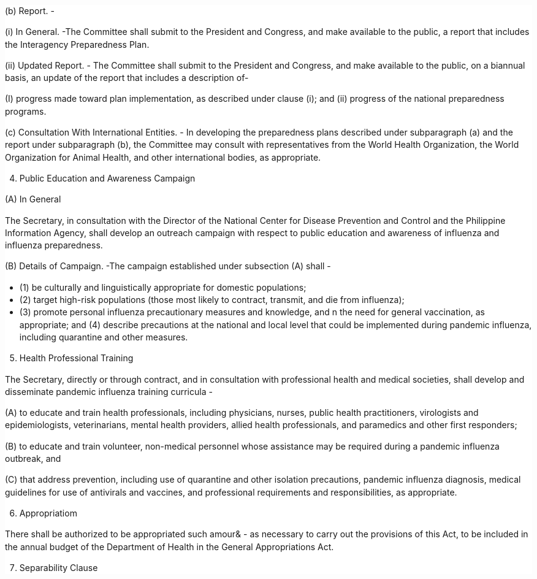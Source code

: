 (b) Report. - 

(i) In General. -The Committee shall submit to the President and  Congress, and make available  to the public, a report  that includes the Interagency Preparedness Plan. 

(ii) Updated Report. - The  Committee  shall  submit  to  the President and Congress,  and  make available  to  the  public, on a biannual basis, an update of the report that includes a description of- 

(I) progress  made toward  plan  implementation, as described under clause (i); and (ii) progress of the national preparedness programs. 

(c) Consultation  With International  Entities. - In   developing the preparedness plans described  under subparagraph (a)  and  the report  under subparagraph (b), the Committee  may consult with representatives from the World Health Organization, the World Organization for Animal Health, and other international bodies, as appropriate. 


4. Public Education and Awareness Campaign

(A) In General

The Secretary, in consultation with the Director of the National Center for  Disease  Prevention and  Control and the Philippine  Information Agency,  shall develop an outreach campaign with respect to public education and awareness of influenza and influenza preparedness. 

(B) Details of Campaign. -The campaign established under subsection (A) shall - 

- (1) be culturally and linguistically appropriate for domestic populations; 
- (2) target high-risk populations  (those most likely to contract, transmit, and die from influenza); 
- (3) promote personal influenza precautionary measures and knowledge, and n the need for general vaccination, as appropriate; and (4) describe precautions at the national and local level  that could be implemented during pandemic influenza, including quarantine and other measures. 


5. Health  Professional  Training

The Secretary, directly or through contract, and in consultation with professional  health and medical societies, shall develop and disseminate pandemic influenza training curricula - 

(A) to educate and train health  professionals, including physicians,  nurses, public health practitioners, virologists and epidemiologists, veterinarians, mental health providers, allied health professionals,  and paramedics and other first responders; 

(B) to educate and train volunteer, non-medical personnel whose assistance may be required during a pandemic influenza outbreak, and 

(C) that address prevention,   including use of quarantine  and other   isolation precautions, pandemic  influenza diagnosis,  medical guidelines  for use of  antivirals and vaccines, and professional requirements and responsibilities, as appropriate. 


6. Appropriatiom

There shall be authorized to be appropriated such amour& - as necessary to carry out the provisions of this Act, to  be included in the annual budget of the Department of Health in the General Appropriations Act. 

7. Separability  Clause
